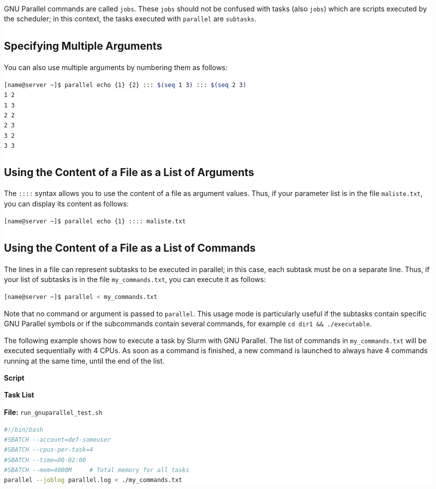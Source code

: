 GNU Parallel commands are called `jobs`.  These `jobs` should not be confused with tasks (also `jobs`) which are scripts executed by the scheduler; in this context, the tasks executed with `parallel` are `subtasks`.


## Specifying Multiple Arguments

You can also use multiple arguments by numbering them as follows:

```bash
[name@server ~]$ parallel echo {1} {2} ::: $(seq 1 3) ::: $(seq 2 3)
1 2
1 3
2 2
2 3
3 2
3 3
```


## Using the Content of a File as a List of Arguments

The `::::` syntax allows you to use the content of a file as argument values.  Thus, if your parameter list is in the file `maliste.txt`, you can display its content as follows:

```bash
[name@server ~]$ parallel echo {1} :::: maliste.txt
```


## Using the Content of a File as a List of Commands

The lines in a file can represent subtasks to be executed in parallel; in this case, each subtask must be on a separate line.  Thus, if your list of subtasks is in the file `my_commands.txt`, you can execute it as follows:

```bash
[name@server ~]$ parallel < my_commands.txt
```

Note that no command or argument is passed to `parallel`. This usage mode is particularly useful if the subtasks contain specific GNU Parallel symbols or if the subcommands contain several commands, for example `cd dir1 && ./executable`.

The following example shows how to execute a task by Slurm with GNU Parallel. The list of commands in `my_commands.txt` will be executed sequentially with 4 CPUs. As soon as a command is finished, a new command is launched to always have 4 commands running at the same time, until the end of the list.

**Script**

**Task List**

**File:** `run_gnuparallel_test.sh`

```bash
#!/bin/bash
#SBATCH --account=def-someuser
#SBATCH --cpus-per-task=4
#SBATCH --time=00-02:00
#SBATCH --mem=4000M     # Total memory for all tasks
parallel --joblog parallel.log < ./my_commands.txt
```
